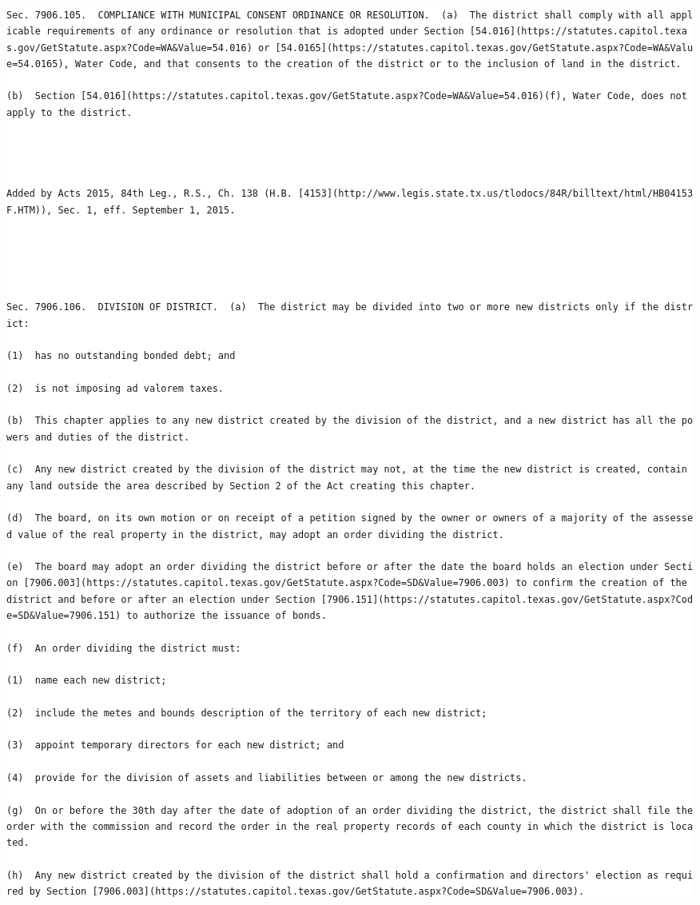     
    
    
    
    Sec. 7906.105.  COMPLIANCE WITH MUNICIPAL CONSENT ORDINANCE OR RESOLUTION.  (a)  The district shall comply with all applicable requirements of any ordinance or resolution that is adopted under Section [54.016](https://statutes.capitol.texas.gov/GetStatute.aspx?Code=WA&Value=54.016) or [54.0165](https://statutes.capitol.texas.gov/GetStatute.aspx?Code=WA&Value=54.0165), Water Code, and that consents to the creation of the district or to the inclusion of land in the district.
    
    (b)  Section [54.016](https://statutes.capitol.texas.gov/GetStatute.aspx?Code=WA&Value=54.016)(f), Water Code, does not apply to the district.
    
    
    
    
    Added by Acts 2015, 84th Leg., R.S., Ch. 138 (H.B. [4153](http://www.legis.state.tx.us/tlodocs/84R/billtext/html/HB04153F.HTM)), Sec. 1, eff. September 1, 2015.
    
    
    
    
    
    Sec. 7906.106.  DIVISION OF DISTRICT.  (a)  The district may be divided into two or more new districts only if the district:
    
    (1)  has no outstanding bonded debt; and
    
    (2)  is not imposing ad valorem taxes.
    
    (b)  This chapter applies to any new district created by the division of the district, and a new district has all the powers and duties of the district.
    
    (c)  Any new district created by the division of the district may not, at the time the new district is created, contain any land outside the area described by Section 2 of the Act creating this chapter.
    
    (d)  The board, on its own motion or on receipt of a petition signed by the owner or owners of a majority of the assessed value of the real property in the district, may adopt an order dividing the district.
    
    (e)  The board may adopt an order dividing the district before or after the date the board holds an election under Section [7906.003](https://statutes.capitol.texas.gov/GetStatute.aspx?Code=SD&Value=7906.003) to confirm the creation of the district and before or after an election under Section [7906.151](https://statutes.capitol.texas.gov/GetStatute.aspx?Code=SD&Value=7906.151) to authorize the issuance of bonds.
    
    (f)  An order dividing the district must:
    
    (1)  name each new district;
    
    (2)  include the metes and bounds description of the territory of each new district;
    
    (3)  appoint temporary directors for each new district; and
    
    (4)  provide for the division of assets and liabilities between or among the new districts.
    
    (g)  On or before the 30th day after the date of adoption of an order dividing the district, the district shall file the order with the commission and record the order in the real property records of each county in which the district is located.
    
    (h)  Any new district created by the division of the district shall hold a confirmation and directors' election as required by Section [7906.003](https://statutes.capitol.texas.gov/GetStatute.aspx?Code=SD&Value=7906.003).
    